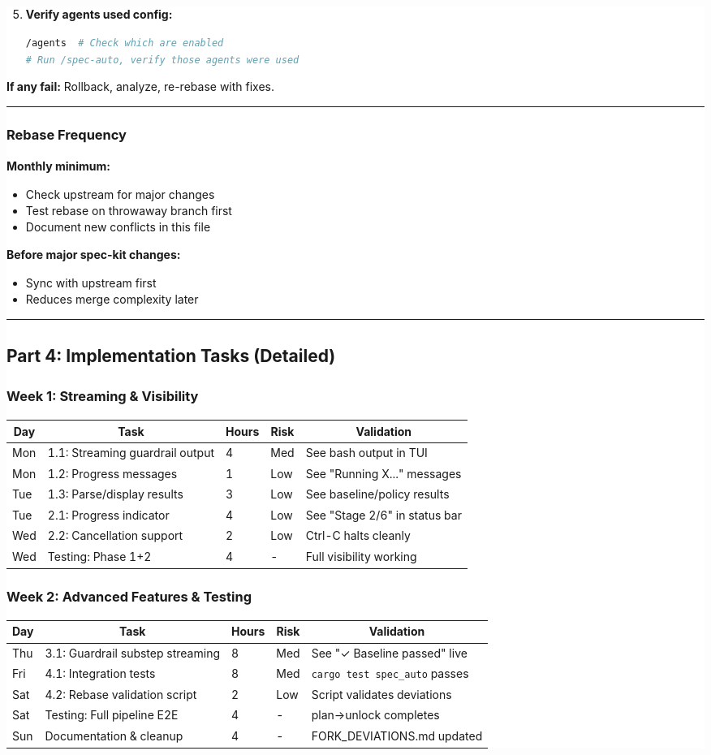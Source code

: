 5. **Verify agents used config:**
   ```bash
   /agents  # Check which are enabled
   # Run /spec-auto, verify those agents were used
   ```

**If any fail:** Rollback, analyze, re-rebase with fixes.

---

### Rebase Frequency

**Monthly minimum:**
- Check upstream for major changes
- Test rebase on throwaway branch first
- Document new conflicts in this file

**Before major spec-kit changes:**
- Sync with upstream first
- Reduces merge complexity later

---

## Part 4: Implementation Tasks (Detailed)

### Week 1: Streaming & Visibility

| Day | Task | Hours | Risk | Validation |
|-----|------|-------|------|------------|
| Mon | 1.1: Streaming guardrail output | 4 | Med | See bash output in TUI |
| Mon | 1.2: Progress messages | 1 | Low | See "Running X..." messages |
| Tue | 1.3: Parse/display results | 3 | Low | See baseline/policy results |
| Tue | 2.1: Progress indicator | 4 | Low | See "Stage 2/6" in status bar |
| Wed | 2.2: Cancellation support | 2 | Low | Ctrl-C halts cleanly |
| Wed | Testing: Phase 1+2 | 4 | - | Full visibility working |

### Week 2: Advanced Features & Testing

| Day | Task | Hours | Risk | Validation |
|-----|------|-------|------|------------|
| Thu | 3.1: Guardrail substep streaming | 8 | Med | See "✓ Baseline passed" live |
| Fri | 4.1: Integration tests | 8 | Med | `cargo test spec_auto` passes |
| Sat | 4.2: Rebase validation script | 2 | Low | Script validates deviations |
| Sat | Testing: Full pipeline E2E | 4 | - | plan→unlock completes |
| Sun | Documentation & cleanup | 4 | - | FORK_DEVIATIONS.md updated |
